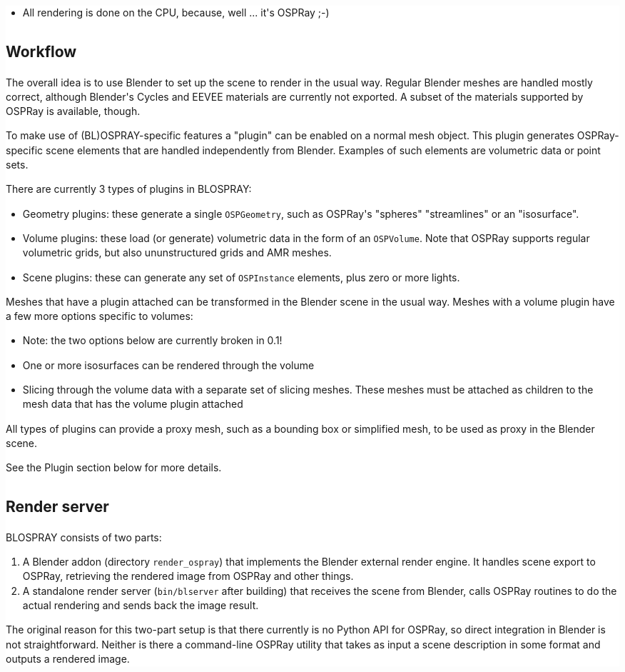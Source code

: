 * All rendering is done on the CPU, because, well ... it's OSPRay ;-)

## Workflow

The overall idea is to use Blender to set up the scene to render in the usual way.
Regular Blender meshes are handled mostly correct, although Blender's Cycles
and EEVEE materials are currently not exported. A subset of the materials
supported by OSPRay is available, though.

To make use of (BL)OSPRAY-specific features a "plugin" can be enabled on a 
normal mesh object. This plugin generates OSPRay-specific scene elements 
that are handled independently from Blender. Examples of such elements are 
volumetric data or point sets.

There are currently 3 types of plugins in BLOSPRAY:

- Geometry plugins: these generate a single `OSPGeometry`, such as OSPRay's "spheres"
  "streamlines" or an "isosurface". 
  
- Volume plugins: these load (or generate) volumetric data in the form of an `OSPVolume`.
  Note that OSPRay supports regular volumetric grids, but also ununstructured grids
  and AMR meshes. 

- Scene plugins: these can generate any set of `OSPInstance` elements, plus
  zero or more lights.

Meshes that have a plugin attached can be transformed in the Blender scene 
in the usual way. Meshes with a volume plugin have a few more options
specific to volumes: 

- Note: the two options below are currently broken in 0.1!

- One or more isosurfaces can be rendered through the volume

- Slicing through the volume data with a separate set of slicing meshes. These
  meshes must be attached as children to the mesh data that has the volume plugin
  attached

All types of plugins can provide a proxy mesh, such as a bounding box or 
simplified mesh, to be used as proxy in the Blender scene.

See the Plugin section below for more details.

## Render server

BLOSPRAY consists of two parts:

1. A Blender addon (directory `render_ospray`) that implements the Blender external render engine. It handles scene export to OSPRay, retrieving the rendered image from OSPRay and other things.
2. A standalone render server (`bin/blserver` after building) that receives the scene from Blender, calls OSPRay routines to do the actual rendering and sends back the image result.

The original reason for this two-part setup is that there currently is no 
Python API for OSPRay, so direct integration in Blender is not straightforward. 
Neither is there a command-line OSPRay utility that takes as input a scene 
description in some format and outputs a rendered image. 
